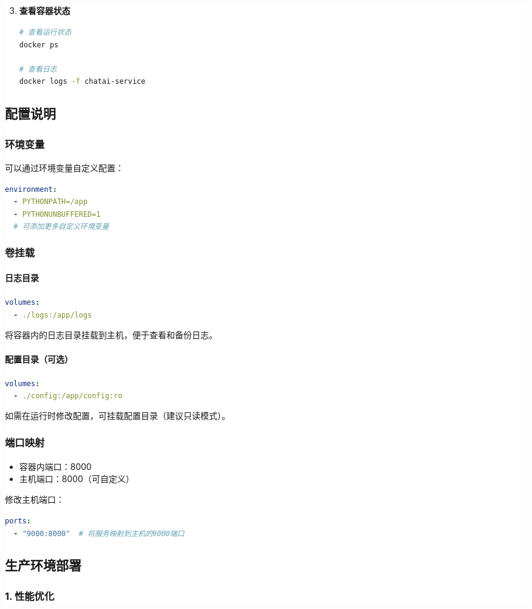 3. **查看容器状态**
   ```bash
   # 查看运行状态
   docker ps
   
   # 查看日志
   docker logs -f chatai-service
   ```

## 配置说明

### 环境变量

可以通过环境变量自定义配置：

```yaml
environment:
  - PYTHONPATH=/app
  - PYTHONUNBUFFERED=1
  # 可添加更多自定义环境变量
```

### 卷挂载

#### 日志目录
```yaml
volumes:
  - ./logs:/app/logs
```
将容器内的日志目录挂载到主机，便于查看和备份日志。

#### 配置目录（可选）
```yaml
volumes:
  - ./config:/app/config:ro
```
如需在运行时修改配置，可挂载配置目录（建议只读模式）。

### 端口映射

- 容器内端口：8000
- 主机端口：8000（可自定义）

修改主机端口：
```yaml
ports:
  - "9000:8000"  # 将服务映射到主机的9000端口
```

## 生产环境部署

### 1. 性能优化
